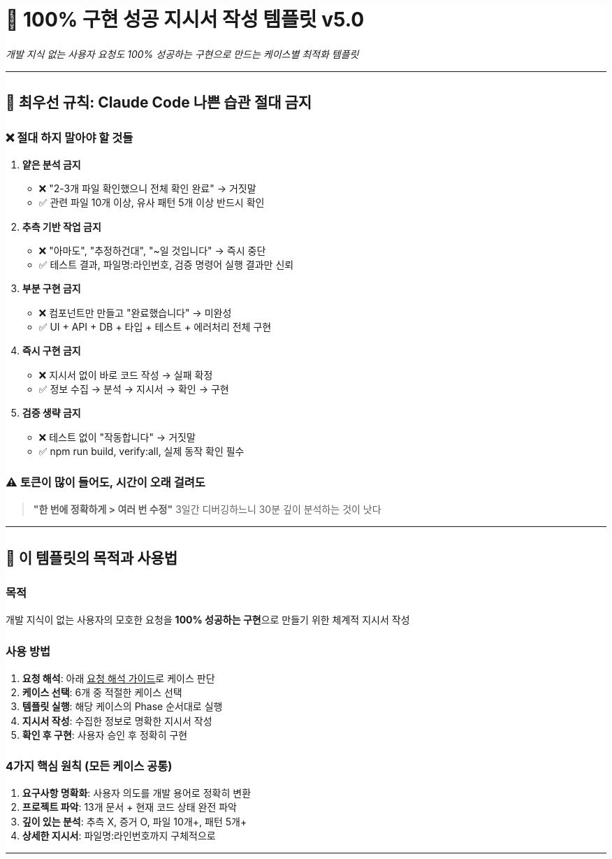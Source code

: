 # 📝 100% 구현 성공 지시서 작성 템플릿 v5.0

*개발 지식 없는 사용자 요청도 100% 성공하는 구현으로 만드는 케이스별 최적화 템플릿*

---

## 🚨 최우선 규칙: Claude Code 나쁜 습관 절대 금지

### ❌ 절대 하지 말아야 할 것들
1. **얕은 분석 금지**
   - ❌ "2-3개 파일 확인했으니 전체 확인 완료" → 거짓말
   - ✅ 관련 파일 10개 이상, 유사 패턴 5개 이상 반드시 확인

2. **추측 기반 작업 금지**
   - ❌ "아마도", "추정하건대", "~일 것입니다" → 즉시 중단
   - ✅ 테스트 결과, 파일명:라인번호, 검증 명령어 실행 결과만 신뢰

3. **부분 구현 금지**
   - ❌ 컴포넌트만 만들고 "완료했습니다" → 미완성
   - ✅ UI + API + DB + 타입 + 테스트 + 에러처리 전체 구현

4. **즉시 구현 금지**
   - ❌ 지시서 없이 바로 코드 작성 → 실패 확정
   - ✅ 정보 수집 → 분석 → 지시서 → 확인 → 구현

5. **검증 생략 금지**
   - ❌ 테스트 없이 "작동합니다" → 거짓말
   - ✅ npm run build, verify:all, 실제 동작 확인 필수

### ⚠️ 토큰이 많이 들어도, 시간이 오래 걸려도
> **"한 번에 정확하게 > 여러 번 수정"**
> 3일간 디버깅하느니 30분 깊이 분석하는 것이 낫다

---

## 🎯 이 템플릿의 목적과 사용법

### 목적
개발 지식이 없는 사용자의 모호한 요청을 **100% 성공하는 구현**으로 만들기 위한 체계적 지시서 작성

### 사용 방법
1. **요청 해석**: 아래 [요청 해석 가이드](#요청-해석-가이드)로 케이스 판단
2. **케이스 선택**: 6개 중 적절한 케이스 선택
3. **템플릿 실행**: 해당 케이스의 Phase 순서대로 실행
4. **지시서 작성**: 수집한 정보로 명확한 지시서 작성
5. **확인 후 구현**: 사용자 승인 후 정확히 구현

### 4가지 핵심 원칙 (모든 케이스 공통)
1. **요구사항 명확화**: 사용자 의도를 개발 용어로 정확히 변환
2. **프로젝트 파악**: 13개 문서 + 현재 코드 상태 완전 파악
3. **깊이 있는 분석**: 추측 X, 증거 O, 파일 10개+, 패턴 5개+
4. **상세한 지시서**: 파일명:라인번호까지 구체적으로

---